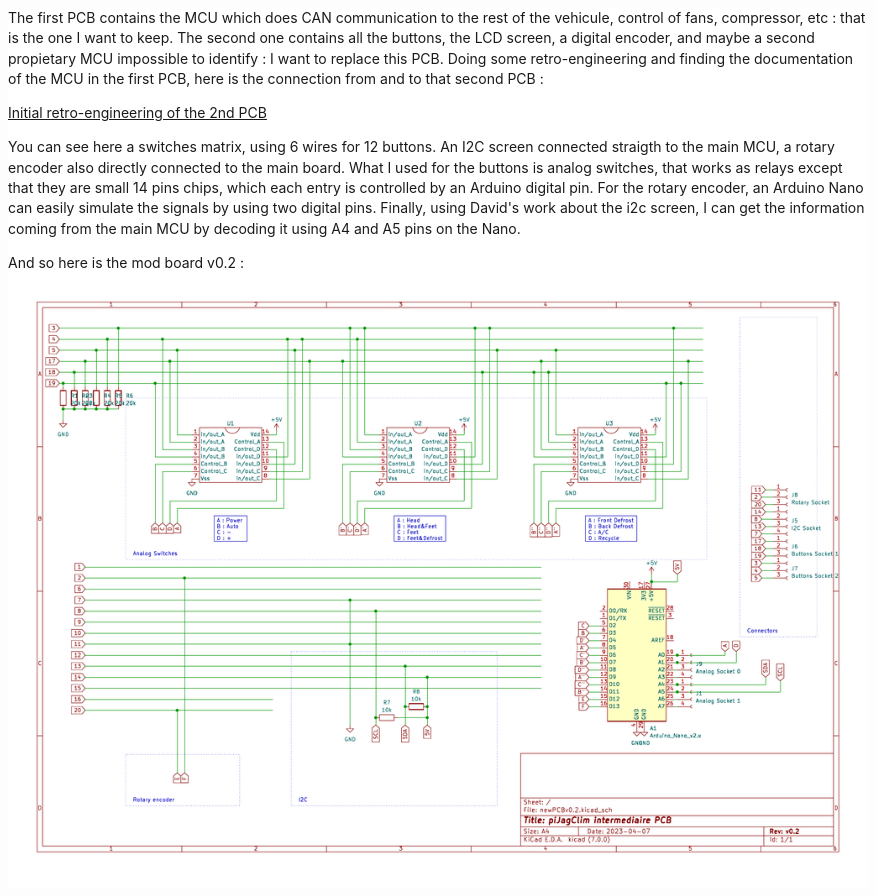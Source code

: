 The first PCB contains the MCU which does CAN communication to the rest of the vehicule, control of fans, compressor, etc : that is the one I want to keep.
The second one contains all the buttons, the LCD screen, a digital encoder, and maybe a second propietary MCU impossible to identify : I want to replace this PCB.
Doing some retro-engineering and finding the documentation of the MCU in the first PCB, here is the connection from and to that second PCB :

[Initial retro-engineering of the 2nd PCB](https://github.com/YfNk1d5up/piJag/blob/cf38571dc9505988becb3cf82d76548922db3a51/Docs/piJagClim_existing_module.pdf)

You can see here a switches matrix, using 6 wires for 12 buttons. An I2C screen connected straigth to the main MCU, a rotary encoder also directly connected to the main board.
What I used for the buttons is analog switches, that works as relays except that they are small 14 pins chips, which each entry is controlled by an Arduino digital pin. For the rotary encoder, an Arduino Nano can easily simulate the signals by using two digital pins.
Finally, using David's work about the i2c screen, I can get the information coming from the main MCU by decoding it using A4 and A5 pins on the Nano.

And so here is the mod board v0.2 :
![climateModBoardv0.2](https://github.com/YfNk1d5up/piJag/blob/02c07f15b5d4da5aba3c15b77e0242e454c88a4f/Docs/newPCBv0.2.pdf)